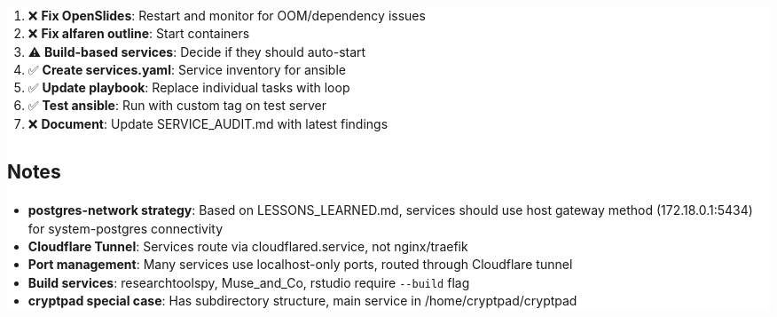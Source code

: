 1. ❌ **Fix OpenSlides**: Restart and monitor for OOM/dependency issues
2. ❌ **Fix alfaren outline**: Start containers
3. ⚠️ **Build-based services**: Decide if they should auto-start
4. ✅ **Create services.yaml**: Service inventory for ansible
5. ✅ **Update playbook**: Replace individual tasks with loop
6. ✅ **Test ansible**: Run with custom tag on test server
7. ❌ **Document**: Update SERVICE_AUDIT.md with latest findings

## Notes

- **postgres-network strategy**: Based on LESSONS_LEARNED.md, services should use host gateway method (172.18.0.1:5434) for system-postgres connectivity
- **Cloudflare Tunnel**: Services route via cloudflared.service, not nginx/traefik
- **Port management**: Many services use localhost-only ports, routed through Cloudflare tunnel
- **Build services**: researchtoolspy, Muse_and_Co, rstudio require `--build` flag
- **cryptpad special case**: Has subdirectory structure, main service in /home/cryptpad/cryptpad
